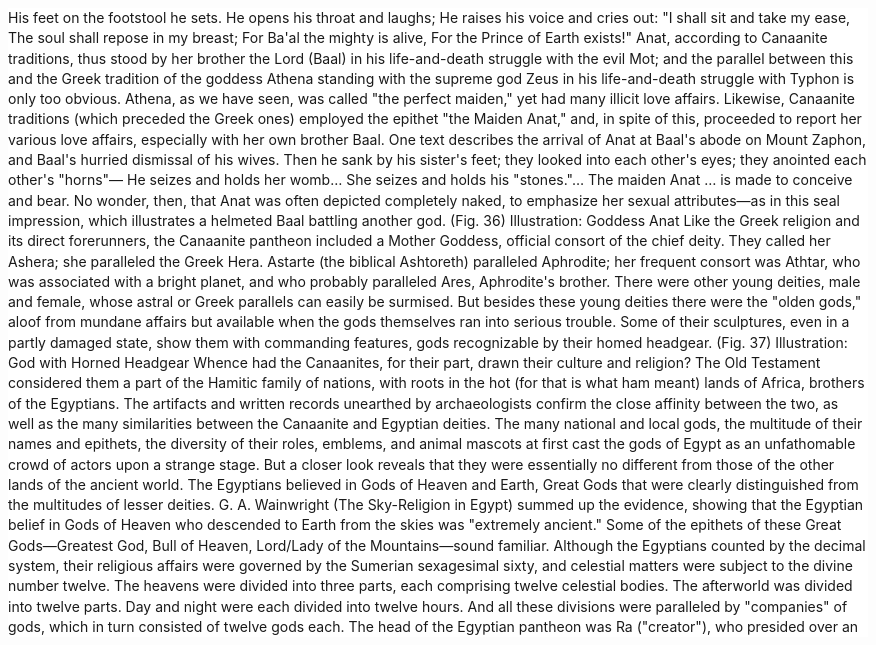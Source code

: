 His feet on the footstool he sets.
He opens his throat and laughs;
He raises his voice and cries out:
"I shall sit and take my ease,
The soul shall repose in my breast;
For Ba'al the mighty is alive,
For the Prince of Earth exists!"
Anat, according to Canaanite traditions, thus stood by her brother the Lord
(Baal) in his life-and-death struggle with the evil Mot; and the parallel between this
and the Greek tradition of the goddess Athena standing with the supreme god
Zeus in his life-and-death struggle with Typhon is only too obvious. Athena, as we
have seen, was called "the perfect maiden," yet had many illicit love affairs.
Likewise, Canaanite traditions (which preceded the Greek ones) employed the
epithet "the Maiden Anat," and, in spite of this, proceeded to report her various
love affairs, especially with her own brother Baal. One text describes the arrival of
Anat at Baal's abode on Mount Zaphon, and Baal's hurried dismissal of his wives.
Then he sank by his sister's feet; they looked into each other's eyes; they anointed
each other's "horns"—
He seizes and holds her womb…
She seizes and holds his "stones."…
The maiden Anat … is made to conceive and bear.
No wonder, then, that Anat was often depicted completely naked, to emphasize
her sexual attributes—as in this seal impression, which illustrates a helmeted
Baal battling another god. (Fig. 36)
Illustration:
Goddess Anat
Like the Greek religion and its direct forerunners, the Canaanite pantheon
included a Mother Goddess, official consort of the chief deity. They called her
Ashera; she paralleled the Greek Hera. Astarte (the biblical Ashtoreth) paralleled
Aphrodite; her frequent consort was Athtar, who was associated with a bright
planet, and who probably paralleled Ares, Aphrodite's brother. There were other
young deities, male and female, whose astral or Greek parallels can easily be
surmised.
But besides these young deities there were the "olden gods," aloof from
mundane affairs but available when the gods themselves ran into serious trouble.
Some of their sculptures, even in a partly damaged state, show them with
commanding features, gods recognizable by their homed headgear. (Fig. 37)
Illustration:
God with Horned Headgear
Whence had the Canaanites, for their part, drawn their culture and religion?
The Old Testament considered them a part of the Hamitic family of nations, with
roots in the hot (for that is what ham meant) lands of Africa, brothers of the
Egyptians. The artifacts and written records unearthed by archaeologists confirm
the close affinity between the two, as well as the many similarities between the
Canaanite and Egyptian deities.
The many national and local gods, the multitude of their names and epithets,
the diversity of their roles, emblems, and animal mascots at first cast the gods of
Egypt as an unfathomable crowd of actors upon a strange stage. But a closer look
reveals that they were essentially no different from those of the other lands of the
ancient world.
The Egyptians believed in Gods of Heaven and Earth, Great Gods that were
clearly distinguished from the multitudes of lesser deities. G. A. Wainwright (The
Sky-Religion in Egypt) summed up the evidence, showing that the Egyptian belief
in Gods of Heaven who descended to Earth from the skies was "extremely ancient."
Some of the epithets of these Great Gods—Greatest God, Bull of Heaven,
Lord/Lady of the Mountains—sound familiar.
Although the Egyptians counted by the decimal system, their religious affairs
were governed by the Sumerian sexagesimal sixty, and celestial matters were
subject to the divine number twelve. The heavens were divided into three parts,
each comprising twelve celestial bodies. The afterworld was divided into twelve
parts. Day and night were each divided into twelve hours. And all these divisions
were paralleled by "companies" of gods, which in turn consisted of twelve gods
each.
The head of the Egyptian pantheon was Ra ("creator"), who presided over an